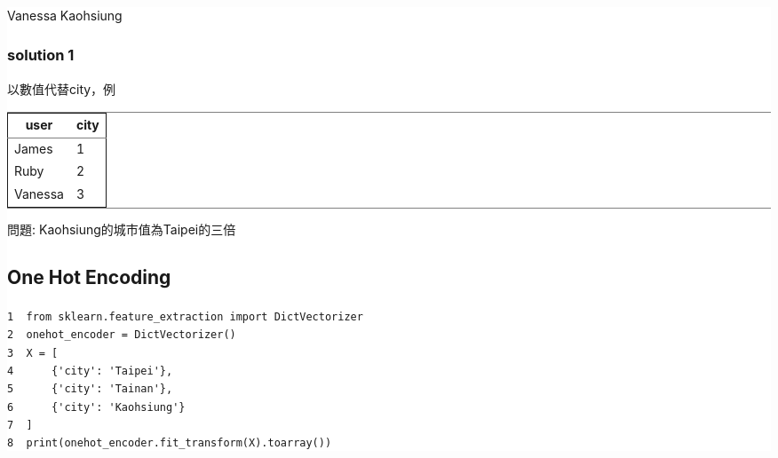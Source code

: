 
<tr>
<td class="org-left">Vanessa</td>
<td class="org-left">Kaohsiung</td>
</tr>
</tbody>
</table>


<a id="org8b76fe3"></a>

### solution 1

以數值代替city，例

<table border="2" cellspacing="0" cellpadding="6" rules="groups" frame="hsides">


<colgroup>
<col  class="org-left" />

<col  class="org-right" />
</colgroup>
<thead>
<tr>
<th scope="col" class="org-left">user</th>
<th scope="col" class="org-right">city</th>
</tr>
</thead>

<tbody>
<tr>
<td class="org-left">James</td>
<td class="org-right">1</td>
</tr>


<tr>
<td class="org-left">Ruby</td>
<td class="org-right">2</td>
</tr>


<tr>
<td class="org-left">Vanessa</td>
<td class="org-right">3</td>
</tr>
</tbody>
</table>

問題: Kaohsiung的城市值為Taipei的三倍


<a id="org1a99e2a"></a>

## One Hot Encoding

    1  from sklearn.feature_extraction import DictVectorizer
    2  onehot_encoder = DictVectorizer()
    3  X = [
    4      {'city': 'Taipei'},
    5      {'city': 'Tainan'},
    6      {'city': 'Kaohsiung'}
    7  ]
    8  print(onehot_encoder.fit_transform(X).toarray())
